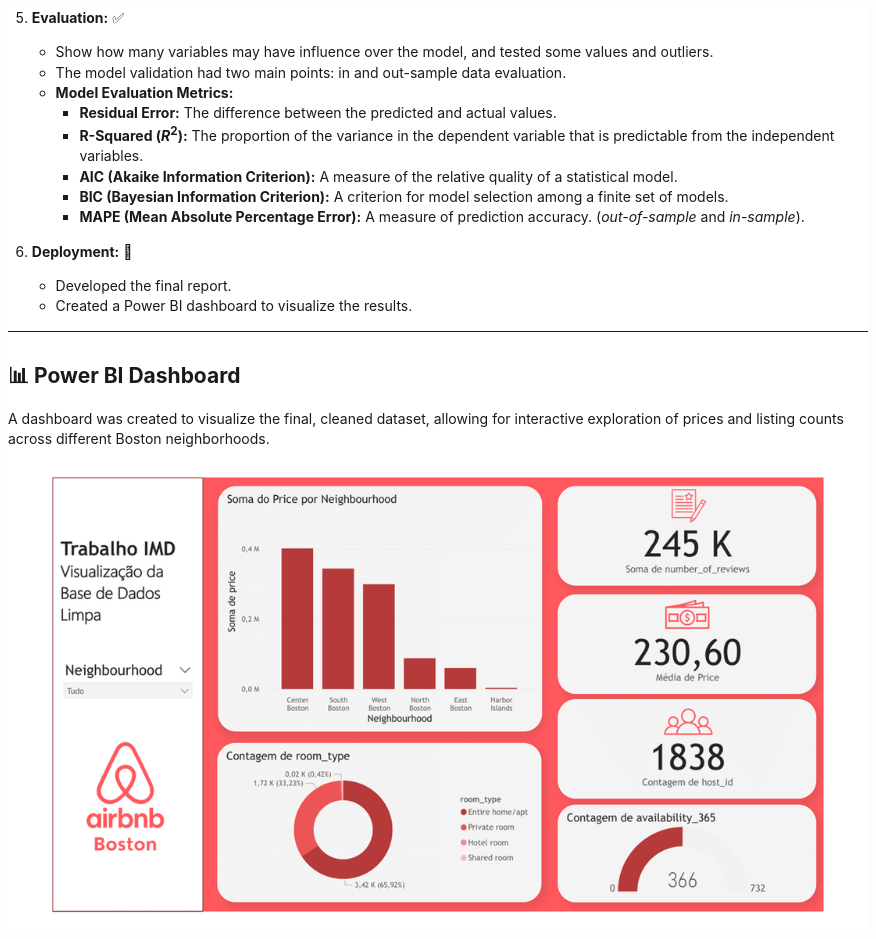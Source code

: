 
5.  **Evaluation:** ✅

    *   Show how many variables may have influence over the model, and tested some values and outliers.
    *   The model validation had two main points: in and out-sample data evaluation.
    *   **Model Evaluation Metrics:** 
        *   **Residual Error:** The difference between the predicted and actual values.
        *   **R-Squared ($R^2$):** The proportion of the variance in the dependent variable that is predictable from the independent variables.
        *   **AIC (Akaike Information Criterion):** A measure of the relative quality of a statistical model.
        *   **BIC (Bayesian Information Criterion):** A criterion for model selection among a finite set of models.
        *   **MAPE (Mean Absolute Percentage Error):** A measure of prediction accuracy. (*out-of-sample* and *in-sample*).

6.  **Deployment:** 🚀

    *   Developed the final report.
    *   Created a Power BI dashboard to visualize the results.
  
---

## 📊 Power BI Dashboard

A dashboard was created to visualize the final, cleaned dataset, allowing for interactive exploration of prices and listing counts across different Boston neighborhoods.

<p align="center">
  <img src="./img/PowerBI_ExamplePage.png" alt="Power Bi Dashboard" width="800">
</p>
  